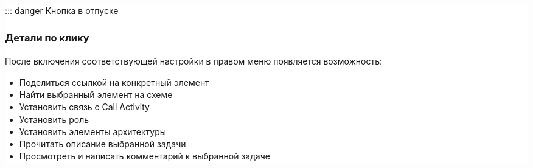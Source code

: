 ::: danger Кнопка в отпуске
### Детали по клику

После включения соответствующей настройки в правом меню появляется возможность:

- Поделиться ссылкой на конкретный элемент
- Найти выбранный элемент на схеме
- Установить [связь](#связь-процессов) с Call Activity
- Установить роль
- Установить элементы архитектуры
- Прочитать описание выбранной задачи
- Просмотреть и написать комментарий к выбранной задаче
